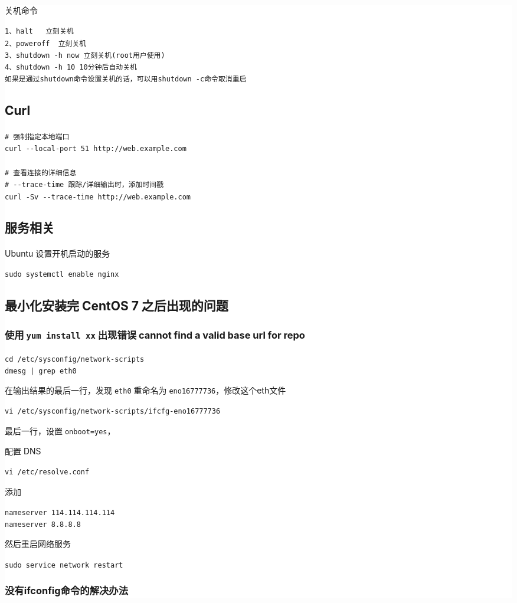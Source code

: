 关机命令

```
1、halt   立刻关机
2、poweroff  立刻关机
3、shutdown -h now 立刻关机(root用户使用)
4、shutdown -h 10 10分钟后自动关机
如果是通过shutdown命令设置关机的话，可以用shutdown -c命令取消重启
```

## Curl

```
# 强制指定本地端口
curl --local-port 51 http://web.example.com

# 查看连接的详细信息
# --trace-time 跟踪/详细输出时，添加时间戳
curl -Sv --trace-time http://web.example.com
```

## 服务相关

Ubuntu 设置开机启动的服务

	sudo systemctl enable nginx

## 最小化安装完 CentOS 7 之后出现的问题

### 使用 `yum install xx` 出现错误 cannot find a valid base url for repo

    cd /etc/sysconfig/network-scripts 
    dmesg | grep eth0

在输出结果的最后一行，发现 `eth0` 重命名为 `eno16777736`，修改这个eth文件

    vi /etc/sysconfig/network-scripts/ifcfg-eno16777736

最后一行，设置 `onboot=yes`，

配置 DNS

    vi /etc/resolve.conf
    
添加

```
nameserver 114.114.114.114
nameserver 8.8.8.8
```

然后重启网络服务
 
    sudo service network restart

### 没有ifconfig命令的解决办法
